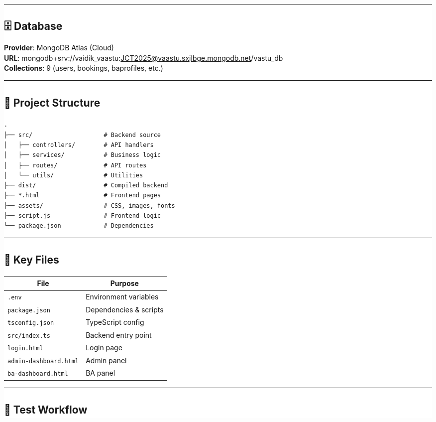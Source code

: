 ```bash
```

---

## 🗄️ Database

**Provider**: MongoDB Atlas (Cloud)  
**URL**: mongodb+srv://vaidik_vaastu:JCT2025@vaastu.sxjlbge.mongodb.net/vastu_db  
**Collections**: 9 (users, bookings, baprofiles, etc.)

---

## 📁 Project Structure

```
.
├── src/                    # Backend source
│   ├── controllers/        # API handlers
│   ├── services/           # Business logic
│   ├── routes/             # API routes
│   └── utils/              # Utilities
├── dist/                   # Compiled backend
├── *.html                  # Frontend pages
├── assets/                 # CSS, images, fonts
├── script.js               # Frontend logic
└── package.json            # Dependencies
```

---

## 🔑 Key Files

| File | Purpose |
|------|---------|
| `.env` | Environment variables |
| `package.json` | Dependencies & scripts |
| `tsconfig.json` | TypeScript config |
| `src/index.ts` | Backend entry point |
| `login.html` | Login page |
| `admin-dashboard.html` | Admin panel |
| `ba-dashboard.html` | BA panel |

---

## 🧪 Test Workflow
